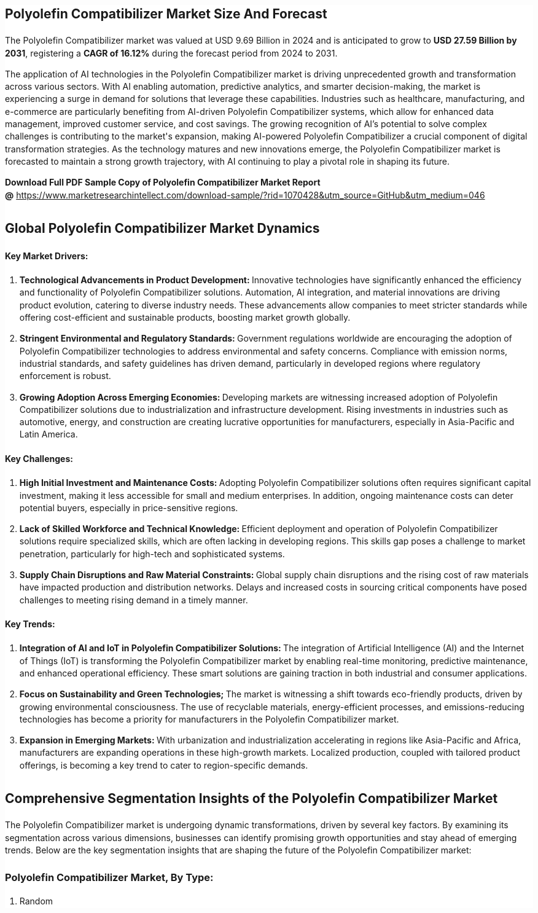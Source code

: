 <h2>Polyolefin Compatibilizer Market Size And Forecast</h2><p>The Polyolefin Compatibilizer market was valued at USD 9.69 Billion in 2024 and is anticipated to grow to <strong>USD 27.59 Billion by 2031</strong>, registering a <strong>CAGR of 16.12%</strong> during the forecast period from 2024 to 2031.</p><p>The application of AI technologies in the Polyolefin Compatibilizer market is driving unprecedented growth and transformation across various sectors. With AI enabling automation, predictive analytics, and smarter decision-making, the market is experiencing a surge in demand for solutions that leverage these capabilities. Industries such as healthcare, manufacturing, and e-commerce are particularly benefiting from AI-driven Polyolefin Compatibilizer systems, which allow for enhanced data management, improved customer service, and cost savings. The growing recognition of AI’s potential to solve complex challenges is contributing to the market's expansion, making AI-powered Polyolefin Compatibilizer a crucial component of digital transformation strategies. As the technology matures and new innovations emerge, the Polyolefin Compatibilizer market is forecasted to maintain a strong growth trajectory, with AI continuing to play a pivotal role in shaping its future.</p><p><strong>Download Full PDF Sample Copy of Polyolefin Compatibilizer Market Report @</strong>&nbsp;<a href="https://www.marketresearchintellect.com/download-sample/?rid=1070428&amp;utm_source=GitHub&amp;utm_medium=046">https://www.marketresearchintellect.com/download-sample/?rid=1070428&amp;utm_source=GitHub&amp;utm_medium=046</a></p><h2>Global Polyolefin Compatibilizer Market Dynamics</h2><h4><strong>Key Market Drivers:</strong></h4><ol><li><p><strong>Technological Advancements in Product Development:&nbsp;</strong>Innovative technologies have significantly enhanced the efficiency and functionality of Polyolefin Compatibilizer solutions. Automation, AI integration, and material innovations are driving product evolution, catering to diverse industry needs. These advancements allow companies to meet stricter standards while offering cost-efficient and sustainable products, boosting market growth globally.</p></li><li><p><strong>Stringent Environmental and Regulatory Standards:&nbsp;</strong>Government regulations worldwide are encouraging the adoption of Polyolefin Compatibilizer technologies to address environmental and safety concerns. Compliance with emission norms, industrial standards, and safety guidelines has driven demand, particularly in developed regions where regulatory enforcement is robust.</p></li><li><p><strong>Growing Adoption Across Emerging Economies:&nbsp;</strong>Developing markets are witnessing increased adoption of Polyolefin Compatibilizer solutions due to industrialization and infrastructure development. Rising investments in industries such as automotive, energy, and construction are creating lucrative opportunities for manufacturers, especially in Asia-Pacific and Latin America.</p></li></ol><h4><strong>Key Challenges:</strong></h4><ol><li><p><strong>High Initial Investment and Maintenance Costs:&nbsp;</strong>Adopting Polyolefin Compatibilizer solutions often requires significant capital investment, making it less accessible for small and medium enterprises. In addition, ongoing maintenance costs can deter potential buyers, especially in price-sensitive regions.</p></li><li><p><strong>Lack of Skilled Workforce and Technical Knowledge:&nbsp;</strong>Efficient deployment and operation of Polyolefin Compatibilizer solutions require specialized skills, which are often lacking in developing regions. This skills gap poses a challenge to market penetration, particularly for high-tech and sophisticated systems.</p></li><li><p><strong>Supply Chain Disruptions and Raw Material Constraints:&nbsp;</strong>Global supply chain disruptions and the rising cost of raw materials have impacted production and distribution networks. Delays and increased costs in sourcing critical components have posed challenges to meeting rising demand in a timely manner.</p></li></ol><h4><strong>Key Trends:</strong></h4><ol><li><p><strong>Integration of AI and IoT in Polyolefin Compatibilizer Solutions:&nbsp;</strong>The integration of Artificial Intelligence (AI) and the Internet of Things (IoT) is transforming the Polyolefin Compatibilizer market by enabling real-time monitoring, predictive maintenance, and enhanced operational efficiency. These smart solutions are gaining traction in both industrial and consumer applications.</p></li><li><p><strong>Focus on Sustainability and Green Technologies;&nbsp;</strong>The market is witnessing a shift towards eco-friendly products, driven by growing environmental consciousness. The use of recyclable materials, energy-efficient processes, and emissions-reducing technologies has become a priority for manufacturers in the Polyolefin Compatibilizer market.</p></li><li><p><strong>Expansion in Emerging Markets:&nbsp;</strong>With urbanization and industrialization accelerating in regions like Asia-Pacific and Africa, manufacturers are expanding operations in these high-growth markets. Localized production, coupled with tailored product offerings, is becoming a key trend to cater to region-specific demands.</p></li></ol><div class="article-main__content" data-test-id="publishing-text-block"><h2>Comprehensive Segmentation Insights of the Polyolefin Compatibilizer Market</h2><p>The Polyolefin Compatibilizer market is undergoing dynamic transformations, driven by several key factors. By examining its segmentation across various dimensions, businesses can identify promising growth opportunities and stay ahead of emerging trends. Below are the key segmentation insights that are shaping the future of the Polyolefin Compatibilizer market:</p><h3><strong>Polyolefin Compatibilizer Market, By Type:<br /></strong></h3><ol><li>Random